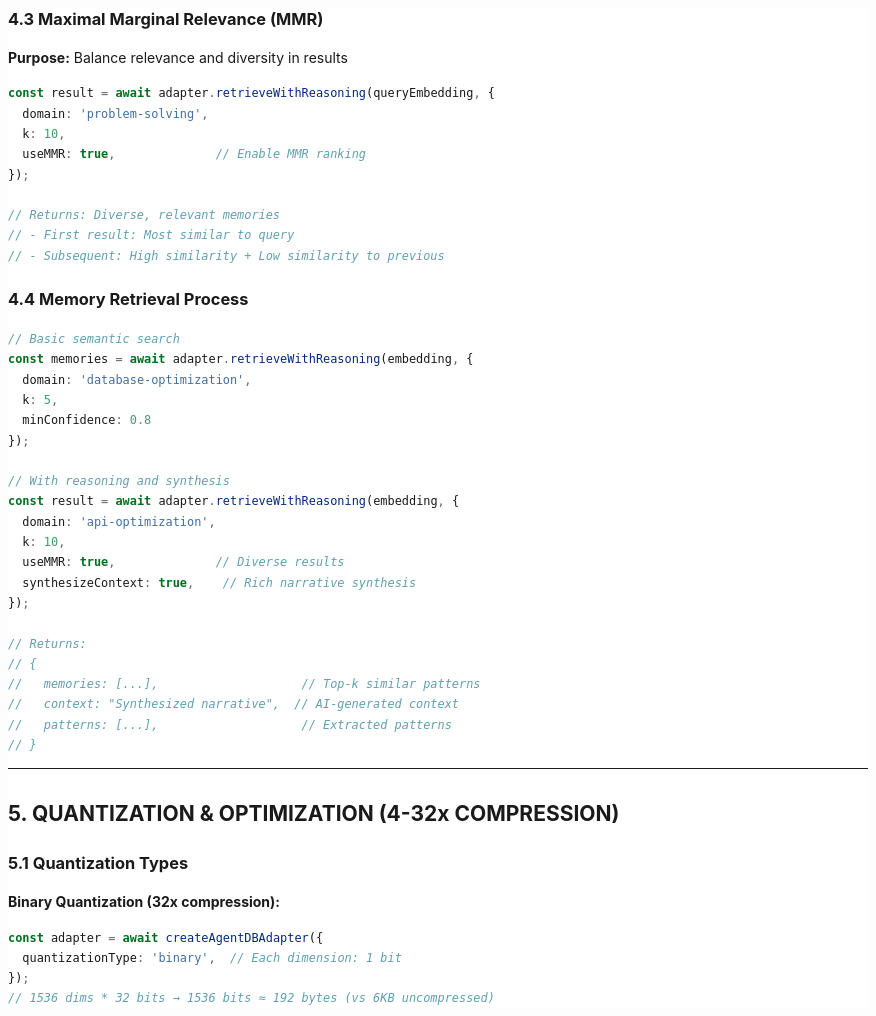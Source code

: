 ### 4.3 Maximal Marginal Relevance (MMR)

**Purpose:** Balance relevance and diversity in results

```typescript
const result = await adapter.retrieveWithReasoning(queryEmbedding, {
  domain: 'problem-solving',
  k: 10,
  useMMR: true,              // Enable MMR ranking
});

// Returns: Diverse, relevant memories
// - First result: Most similar to query
// - Subsequent: High similarity + Low similarity to previous
```

### 4.4 Memory Retrieval Process

```typescript
// Basic semantic search
const memories = await adapter.retrieveWithReasoning(embedding, {
  domain: 'database-optimization',
  k: 5,
  minConfidence: 0.8
});

// With reasoning and synthesis
const result = await adapter.retrieveWithReasoning(embedding, {
  domain: 'api-optimization',
  k: 10,
  useMMR: true,              // Diverse results
  synthesizeContext: true,    // Rich narrative synthesis
});

// Returns:
// {
//   memories: [...],                    // Top-k similar patterns
//   context: "Synthesized narrative",  // AI-generated context
//   patterns: [...],                    // Extracted patterns
// }
```

---

## 5. QUANTIZATION & OPTIMIZATION (4-32x COMPRESSION)

### 5.1 Quantization Types

**Binary Quantization (32x compression):**
```typescript
const adapter = await createAgentDBAdapter({
  quantizationType: 'binary',  // Each dimension: 1 bit
});
// 1536 dims * 32 bits → 1536 bits ≈ 192 bytes (vs 6KB uncompressed)
```
